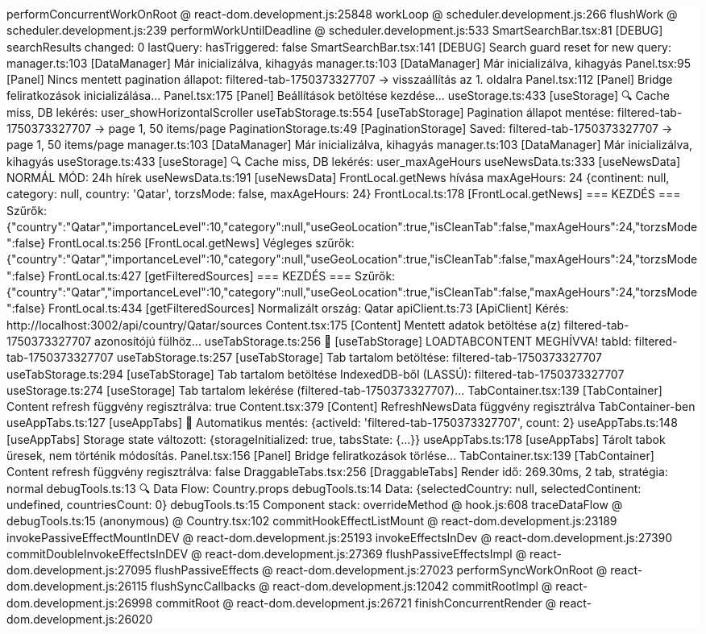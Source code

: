 performConcurrentWorkOnRoot @ react-dom.development.js:25848
workLoop @ scheduler.development.js:266
flushWork @ scheduler.development.js:239
performWorkUntilDeadline @ scheduler.development.js:533
SmartSearchBar.tsx:81 [DEBUG] searchResults changed: 0 lastQuery: hasTriggered: false
SmartSearchBar.tsx:141 [DEBUG] Search guard reset for new query:
manager.ts:103 [DataManager] Már inicializálva, kihagyás
manager.ts:103 [DataManager] Már inicializálva, kihagyás
Panel.tsx:95 [Panel] Nincs mentett pagination állapot: filtered-tab-1750373327707 -> visszaállítás az 1. oldalra
Panel.tsx:112 [Panel] Bridge feliratkozások inicializálása...
Panel.tsx:175 [Panel] Beállítások betöltése kezdése...
useStorage.ts:433 [useStorage] 🔍 Cache miss, DB lekérés: user_showHorizontalScroller
useTabStorage.ts:554 [useTabStorage] Pagination állapot mentése: filtered-tab-1750373327707 -> page 1, 50 items/page
PaginationStorage.ts:49 [PaginationStorage] Saved: filtered-tab-1750373327707 -> page 1, 50 items/page
manager.ts:103 [DataManager] Már inicializálva, kihagyás
manager.ts:103 [DataManager] Már inicializálva, kihagyás
useStorage.ts:433 [useStorage] 🔍 Cache miss, DB lekérés: user_maxAgeHours
useNewsData.ts:333 [useNewsData] NORMÁL MÓD: 24h hírek
useNewsData.ts:191 [useNewsData] FrontLocal.getNews hívása maxAgeHours: 24 {continent: null, category: null, country: 'Qatar', torzsMode: false, maxAgeHours: 24}
FrontLocal.ts:178 [FrontLocal.getNews] === KEZDÉS === Szűrők: {"country":"Qatar","importanceLevel":10,"category":null,"useGeoLocation":true,"isCleanTab":false,"maxAgeHours":24,"torzsMode":false}
FrontLocal.ts:256 [FrontLocal.getNews] Végleges szűrők: {"country":"Qatar","importanceLevel":10,"category":null,"useGeoLocation":true,"isCleanTab":false,"maxAgeHours":24,"torzsMode":false}
FrontLocal.ts:427 [getFilteredSources] === KEZDÉS === Szűrők: {"country":"Qatar","importanceLevel":10,"category":null,"useGeoLocation":true,"isCleanTab":false,"maxAgeHours":24,"torzsMode":false}
FrontLocal.ts:434 [getFilteredSources] Normalizált ország: Qatar
apiClient.ts:73 [ApiClient] Kérés: http://localhost:3002/api/country/Qatar/sources
Content.tsx:175 [Content] Mentett adatok betöltése a(z) filtered-tab-1750373327707 azonosítójú fülhöz...
useTabStorage.ts:256 🚀 [useTabStorage] LOADTABCONTENT MEGHÍVVA! tabId: filtered-tab-1750373327707
useTabStorage.ts:257 [useTabStorage] Tab tartalom betöltése: filtered-tab-1750373327707
useTabStorage.ts:294 [useTabStorage] Tab tartalom betöltése IndexedDB-ből (LASSÚ): filtered-tab-1750373327707
useStorage.ts:274 [useStorage] Tab tartalom lekérése (filtered-tab-1750373327707)...
TabContainer.tsx:139 [TabContainer] Content refresh függvény regisztrálva: true
Content.tsx:379 [Content] RefreshNewsData függvény regisztrálva TabContainer-ben
useAppTabs.ts:127 [useAppTabs] 🔄 Automatikus mentés: {activeId: 'filtered-tab-1750373327707', count: 2}
useAppTabs.ts:148 [useAppTabs] Storage state változott: {storageInitialized: true, tabsState: {…}}
useAppTabs.ts:178 [useAppTabs] Tárolt tabok üresek, nem történik módosítás.
Panel.tsx:156 [Panel] Bridge feliratkozások törlése...
TabContainer.tsx:139 [TabContainer] Content refresh függvény regisztrálva: false
DraggableTabs.tsx:256 [DraggableTabs] Render idő: 269.30ms, 2 tab, stratégia: normal
debugTools.ts:13 🔍 Data Flow: Country.props
debugTools.ts:14 Data: {selectedCountry: null, selectedContinent: undefined, countriesCount: 0}
debugTools.ts:15 Component stack:
overrideMethod @ hook.js:608
traceDataFlow @ debugTools.ts:15
(anonymous) @ Country.tsx:102
commitHookEffectListMount @ react-dom.development.js:23189
invokePassiveEffectMountInDEV @ react-dom.development.js:25193
invokeEffectsInDev @ react-dom.development.js:27390
commitDoubleInvokeEffectsInDEV @ react-dom.development.js:27369
flushPassiveEffectsImpl @ react-dom.development.js:27095
flushPassiveEffects @ react-dom.development.js:27023
performSyncWorkOnRoot @ react-dom.development.js:26115
flushSyncCallbacks @ react-dom.development.js:12042
commitRootImpl @ react-dom.development.js:26998
commitRoot @ react-dom.development.js:26721
finishConcurrentRender @ react-dom.development.js:26020
